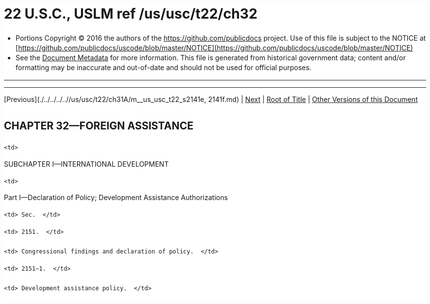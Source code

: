 ---
---

# 22 U.S.C., USLM ref /us/usc/t22/ch32

* Portions Copyright © 2016 the authors of the https://github.com/publicdocs project.
  Use of this file is subject to the NOTICE at [https://github.com/publicdocs/uscode/blob/master/NOTICE](https://github.com/publicdocs/uscode/blob/master/NOTICE)
* See the [Document Metadata](././../../../..//README.md) for more information.
  This file is generated from historical government data; content and/or formatting may be inaccurate and out-of-date and should not be used for official purposes.

----------
----------

[Previous](./../../../..//us/usc/t22/ch31A/m__us_usc_t22_s2141e, 2141f.md) | [Next](./../../../..//us/usc/t22/ch32/schI/m__us_usc_t22_ch32_schI.md) | [Root of Title](./../../../../) | [Other Versions of this Document](https://publicdocs.github.io/go/links?ns=uslm&ref=%2Fus%2Fusc%2Ft22%2Fch32)

## CHAPTER 32—FOREIGN ASSISTANCE

<table>

  <tr>

    <td> 

SUBCHAPTER I—INTERNATIONAL DEVELOPMENT  </td>

  </tr>

  <tr>

    <td> 

Part I—Declaration of Policy; Development Assistance Authorizations  </td>

  </tr>

  <tr>

    <td> Sec.  </td>

  </tr>

  <tr>

    <td> 2151.  </td>

    <td> Congressional findings and declaration of policy.  </td>

  </tr>

  <tr>

    <td> 2151–1.  </td>

    <td> Development assistance policy.  </td>
